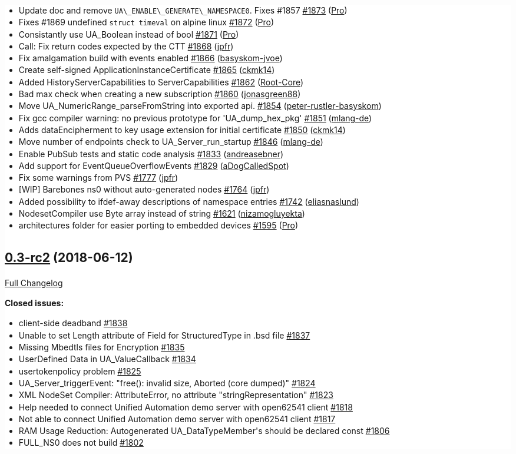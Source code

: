 - Update doc and remove `UA\_ENABLE\_GENERATE\_NAMESPACE0`. Fixes \#1857 [\#1873](https://github.com/open62541/open62541/pull/1873) ([Pro](https://github.com/Pro))
- Fixes \#1869 undefined `struct timeval` on alpine linux [\#1872](https://github.com/open62541/open62541/pull/1872) ([Pro](https://github.com/Pro))
- Consistantly use UA\_Boolean instead of bool [\#1871](https://github.com/open62541/open62541/pull/1871) ([Pro](https://github.com/Pro))
- Call: Fix return codes expected by the CTT [\#1868](https://github.com/open62541/open62541/pull/1868) ([jpfr](https://github.com/jpfr))
- Fix amalgamation build with events enabled [\#1866](https://github.com/open62541/open62541/pull/1866) ([basyskom-jvoe](https://github.com/basyskom-jvoe))
- Create self-signed ApplicationInstanceCertificate [\#1865](https://github.com/open62541/open62541/pull/1865) ([ckmk14](https://github.com/ckmk14))
- Added HistoryServerCapabilities to ServerCapabilities [\#1862](https://github.com/open62541/open62541/pull/1862) ([Root-Core](https://github.com/Root-Core))
- Bad max check when creating a new subscription [\#1860](https://github.com/open62541/open62541/pull/1860) ([jonasgreen88](https://github.com/jonasgreen88))
- Move UA\_NumericRange\_parseFromString into exported api. [\#1854](https://github.com/open62541/open62541/pull/1854) ([peter-rustler-basyskom](https://github.com/peter-rustler-basyskom))
- Fix gcc compiler warning: no previous prototype for 'UA\_dump\_hex\_pkg' [\#1851](https://github.com/open62541/open62541/pull/1851) ([mlang-de](https://github.com/mlang-de))
- Adds dataEncipherment to key usage extension for initial certificate [\#1850](https://github.com/open62541/open62541/pull/1850) ([ckmk14](https://github.com/ckmk14))
- Move number of endpoints check to UA\_Server\_run\_startup [\#1846](https://github.com/open62541/open62541/pull/1846) ([mlang-de](https://github.com/mlang-de))
- Enable PubSub tests and static code analysis [\#1833](https://github.com/open62541/open62541/pull/1833) ([andreasebner](https://github.com/andreasebner))
- Add support for EventQueueOverflowEvents [\#1829](https://github.com/open62541/open62541/pull/1829) ([aDogCalledSpot](https://github.com/aDogCalledSpot))
- Fix some warnings from PVS [\#1777](https://github.com/open62541/open62541/pull/1777) ([jpfr](https://github.com/jpfr))
- \[WIP\] Barebones ns0 without auto-generated nodes [\#1764](https://github.com/open62541/open62541/pull/1764) ([jpfr](https://github.com/jpfr))
- Added possibility to ifdef-away descriptions of namespace entries [\#1742](https://github.com/open62541/open62541/pull/1742) ([eliasnaslund](https://github.com/eliasnaslund))
- NodesetCompiler use Byte array instead of string [\#1621](https://github.com/open62541/open62541/pull/1621) ([nizamogluyekta](https://github.com/nizamogluyekta))
- architectures folder for easier porting to embedded devices [\#1595](https://github.com/open62541/open62541/pull/1595) ([Pro](https://github.com/Pro))

## [0.3-rc2](https://github.com/open62541/open62541/tree/0.3-rc2) (2018-06-12)
[Full Changelog](https://github.com/open62541/open62541/compare/0.3-rc1...0.3-rc2)

**Closed issues:**

- client-side deadband [\#1838](https://github.com/open62541/open62541/issues/1838)
- Unable to set Length attribute of Field for StructuredType in .bsd file [\#1837](https://github.com/open62541/open62541/issues/1837)
- Missing Mbedtls files for Encryption [\#1835](https://github.com/open62541/open62541/issues/1835)
- UserDefined Data in UA\_ValueCallback [\#1834](https://github.com/open62541/open62541/issues/1834)
- usertokenpolicy problem [\#1825](https://github.com/open62541/open62541/issues/1825)
- UA\_Server\_triggerEvent: "free\(\): invalid size, Aborted \(core dumped\)" [\#1824](https://github.com/open62541/open62541/issues/1824)
- XML NodeSet Compiler: AttributeError, no attribute "stringRepresentation" [\#1823](https://github.com/open62541/open62541/issues/1823)
- Help needed to connect Unified Automation demo server with open62541 client [\#1818](https://github.com/open62541/open62541/issues/1818)
- Not able to connect Unified Automation demo server with open62541 client [\#1817](https://github.com/open62541/open62541/issues/1817)
- RAM Usage Reduction: Autogenerated UA\_DataTypeMember's should be declared const [\#1806](https://github.com/open62541/open62541/issues/1806)
- FULL\_NS0 does not build [\#1802](https://github.com/open62541/open62541/issues/1802)